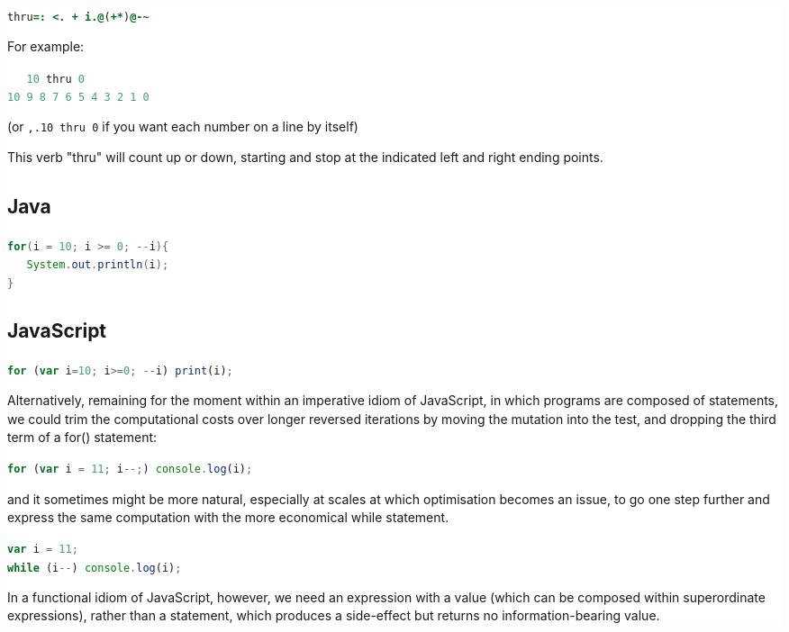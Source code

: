 ```J
thru=: <. + i.@(+*)@-~
```


For example:


```J
   10 thru 0
10 9 8 7 6 5 4 3 2 1 0
```


(or <code>,.10 thru 0</code> if you want each number on a line by itself)

This verb "thru" will count up or down, starting and stop at the indicated left and right ending points.


## Java


```java
for(i = 10; i >= 0; --i){
   System.out.println(i);
}
```



## JavaScript


```javascript
for (var i=10; i>=0; --i) print(i);
```


Alternatively, remaining for the moment within an imperative idiom of JavaScript, in which programs are composed of statements, we could trim the computational costs over longer reversed iterations by moving the mutation into the test, and dropping the third term of a for() statement:


```JavaScript
for (var i = 11; i--;) console.log(i);
```


and it sometimes might be more natural, especially at scales at which optimisation becomes an issue, to go one step further and express the same computation with the more economical while statement.


```JavaScript
var i = 11;
while (i--) console.log(i);
```


In a functional idiom of JavaScript, however, we need an expression with a value (which can be composed within superordinate expressions), rather than a statement, which produces a side-effect but returns no information-bearing value.
